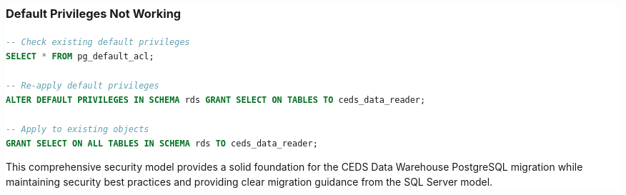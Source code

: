### Default Privileges Not Working
```sql
-- Check existing default privileges
SELECT * FROM pg_default_acl;

-- Re-apply default privileges
ALTER DEFAULT PRIVILEGES IN SCHEMA rds GRANT SELECT ON TABLES TO ceds_data_reader;

-- Apply to existing objects
GRANT SELECT ON ALL TABLES IN SCHEMA rds TO ceds_data_reader;
```

This comprehensive security model provides a solid foundation for the CEDS Data Warehouse PostgreSQL migration while maintaining security best practices and providing clear migration guidance from the SQL Server model.
